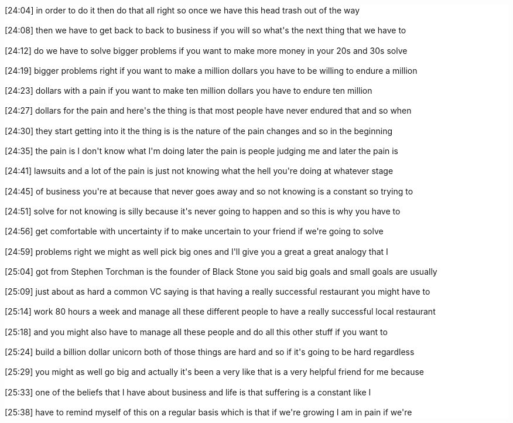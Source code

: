 [24:04] in order to do it then do that all right so once we have this head trash out of the way

[24:08] then we have to get back to back to business if you will so what's the next thing that we have to

[24:12] do we have to solve bigger problems if you want to make more money in your 20s and 30s solve

[24:19] bigger problems right if you want to make a million dollars you have to be willing to endure a million

[24:23] dollars with a pain if you want to make ten million dollars you have to endure ten million

[24:27] dollars for the pain and here's the thing is that most people have never endured that and so when

[24:30] they start getting into it the thing is is the nature of the pain changes and so in the beginning

[24:35] the pain is I don't know what I'm doing later the pain is people judging me and later the pain is

[24:41] lawsuits and a lot of the pain is just not knowing what the hell you're doing at whatever stage

[24:45] of business you're at because that never goes away and so not knowing is a constant so trying to

[24:51] solve for not knowing is silly because it's never going to happen and so this is why you have to

[24:56] get comfortable with uncertainty if to make uncertain to your friend if we're going to solve

[24:59] problems right we might as well pick big ones and I'll give you a great a great analogy that I

[25:04] got from Stephen Torchman is the founder of Black Stone you said big goals and small goals are usually

[25:09] just about as hard a common VC saying is that having a really successful restaurant you might have to

[25:14] work 80 hours a week and manage all these different people to have a really successful local restaurant

[25:18] and you might also have to manage all these people and do all this other stuff if you want to

[25:24] build a billion dollar unicorn both of those things are hard and so if it's going to be hard regardless

[25:29] you might as well go big and actually it's been a very like that is a very helpful friend for me because

[25:33] one of the beliefs that I have about business and life is that suffering is a constant like I

[25:38] have to remind myself of this on a regular basis which is that if we're growing I am in pain if we're
